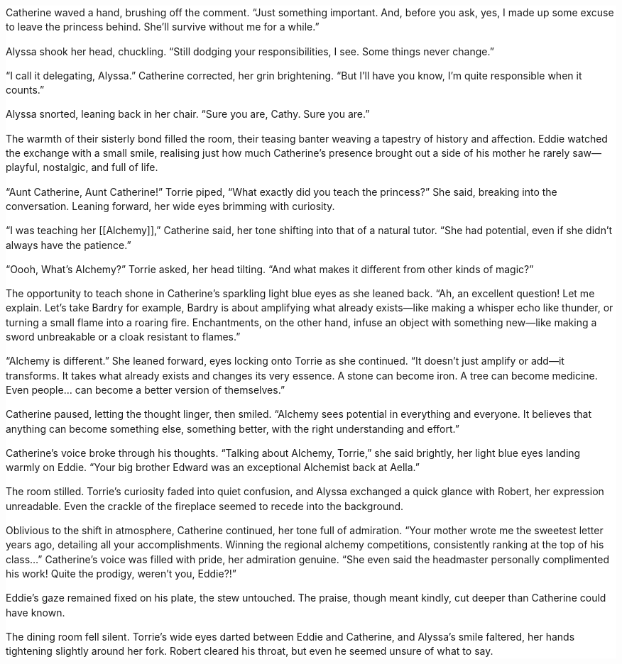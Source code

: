 Catherine waved a hand, brushing off the comment. “Just something important. And, before you ask, yes, I made up some excuse to leave the princess behind. She’ll survive without me for a while.”

Alyssa shook her head, chuckling. “Still dodging your responsibilities, I see. Some things never change.”

“I call it delegating, Alyssa.” Catherine corrected, her grin brightening. “But I’ll have you know, I’m quite responsible when it counts.”

Alyssa snorted, leaning back in her chair. “Sure you are, Cathy. Sure you are.”

The warmth of their sisterly bond filled the room, their teasing banter weaving a tapestry of history and affection. Eddie watched the exchange with a small smile, realising just how much Catherine’s presence brought out a side of his mother he rarely saw—playful, nostalgic, and full of life.

“Aunt Catherine, Aunt Catherine!” Torrie piped, “What exactly did you teach the princess?” She said, breaking into the conversation. Leaning forward, her wide eyes brimming with curiosity.

“I was teaching her [[Alchemy]],” Catherine said, her tone shifting into that of a natural tutor. “She had potential, even if she didn’t always have the patience.”

“Oooh, What’s Alchemy?” Torrie asked, her head tilting. “And what makes it different from other kinds of magic?”

The opportunity to teach shone in Catherine’s sparkling light blue eyes as she leaned back. “Ah, an excellent question! Let me explain. Let’s take Bardry for example, Bardry is about amplifying what already exists—like making a whisper echo like thunder, or turning a small flame into a roaring fire. Enchantments, on the other hand, infuse an object with something new—like making a sword unbreakable or a cloak resistant to flames.”

“Alchemy is different.” She leaned forward, eyes locking onto Torrie as she continued. “It doesn’t just amplify or add—it transforms. It takes what already exists and changes its very essence. A stone can become iron. A tree can become medicine. Even people… can become a better version of themselves.”

Catherine paused, letting the thought linger, then smiled. “Alchemy sees potential in everything and everyone. It believes that anything can become something else, something better, with the right understanding and effort.”

Catherine’s voice broke through his thoughts. “Talking about Alchemy, Torrie,” she said brightly, her light blue eyes landing warmly on Eddie. “Your big brother Edward was an exceptional Alchemist back at Aella.”

The room stilled. Torrie’s curiosity faded into quiet confusion, and Alyssa exchanged a quick glance with Robert, her expression unreadable. Even the crackle of the fireplace seemed to recede into the background.

Oblivious to the shift in atmosphere, Catherine continued, her tone full of admiration. “Your mother wrote me the sweetest letter years ago, detailing all your accomplishments. Winning the regional alchemy competitions, consistently ranking at the top of his class…” Catherine’s voice was filled with pride, her admiration genuine. “She even said the headmaster personally complimented his work! Quite the prodigy, weren’t you, Eddie?!”

Eddie’s gaze remained fixed on his plate, the stew untouched. The praise, though meant kindly, cut deeper than Catherine could have known.

The dining room fell silent. Torrie’s wide eyes darted between Eddie and Catherine, and Alyssa’s smile faltered, her hands tightening slightly around her fork. Robert cleared his throat, but even he seemed unsure of what to say.
